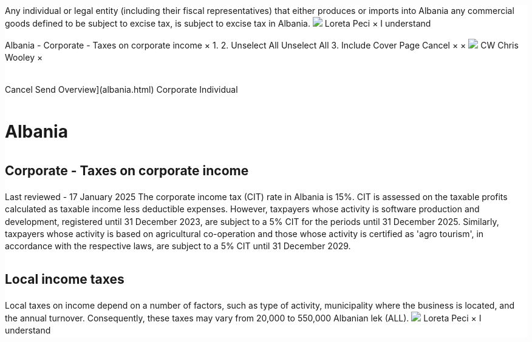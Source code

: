 Any individual or legal entity (including their fiscal representatives) that either produces or imports into Albania any commercial goods defined to be subject to excise tax, is subject to excise tax in Albania.
![](-/media/world-wide-tax-summaries/attachments/albania_kosovo---loreta_peci.ashx%3Frev=2ff41f7c01a94d039e7aafa977b384db&revision=2ff41f7c-01a9-4d03-9e7a-afa977b384db&hash=55AC396F685CC0AD5A8599FF8C86F658641A6DE5)
Loreta Peci
×
I understand

Albania - Corporate - Taxes on corporate income
×
1.
2.
Unselect All
Unselect All
3.
Include Cover Page
Cancel
×
×
![](-/media/world-wide-tax-summaries/attachments/global---chris-wooley.ashx%3Frev=ac5e5f3223b34096b1afc2a6009c7320&revision=ac5e5f32-23b3-4096-b1af-c2a6009c7320&hash=859B7ADC84DC2CBEC9760E9E6EE7DE6D0A8BFCDF)
CW
Chris Wooley
×
######
Cancel
Send
Overview](albania.html)
Corporate
Individual
# Albania
## Corporate - Taxes on corporate income
Last reviewed - 17 January 2025
The corporate income tax (CIT) rate in Albania is 15%. CIT is assessed on the taxable profits calculated as taxable income less deductible expenses.
However, taxpayers whose activity is software production and development, registered until 31 December 2023, are subject to a 5% CIT for the periods until 31 December 2025. Similarly, taxpayers whose activity is based on agricultural co-operation and those whose activity is certified as 'agro tourism', in accordance with the respective laws, are subject to a 5% CIT until 31 December 2029.
## Local income taxes
Local taxes on income depend on a number of factors, such as type of activity, municipality where the business is located, and the annual turnover. Consequently, these taxes may vary from 20,000 to 550,000 Albanian lek (ALL).
![](-/media/world-wide-tax-summaries/attachments/albania_kosovo---loreta_peci.ashx%3Frev=2ff41f7c01a94d039e7aafa977b384db&revision=2ff41f7c-01a9-4d03-9e7a-afa977b384db&hash=55AC396F685CC0AD5A8599FF8C86F658641A6DE5)
Loreta Peci
×
I understand
